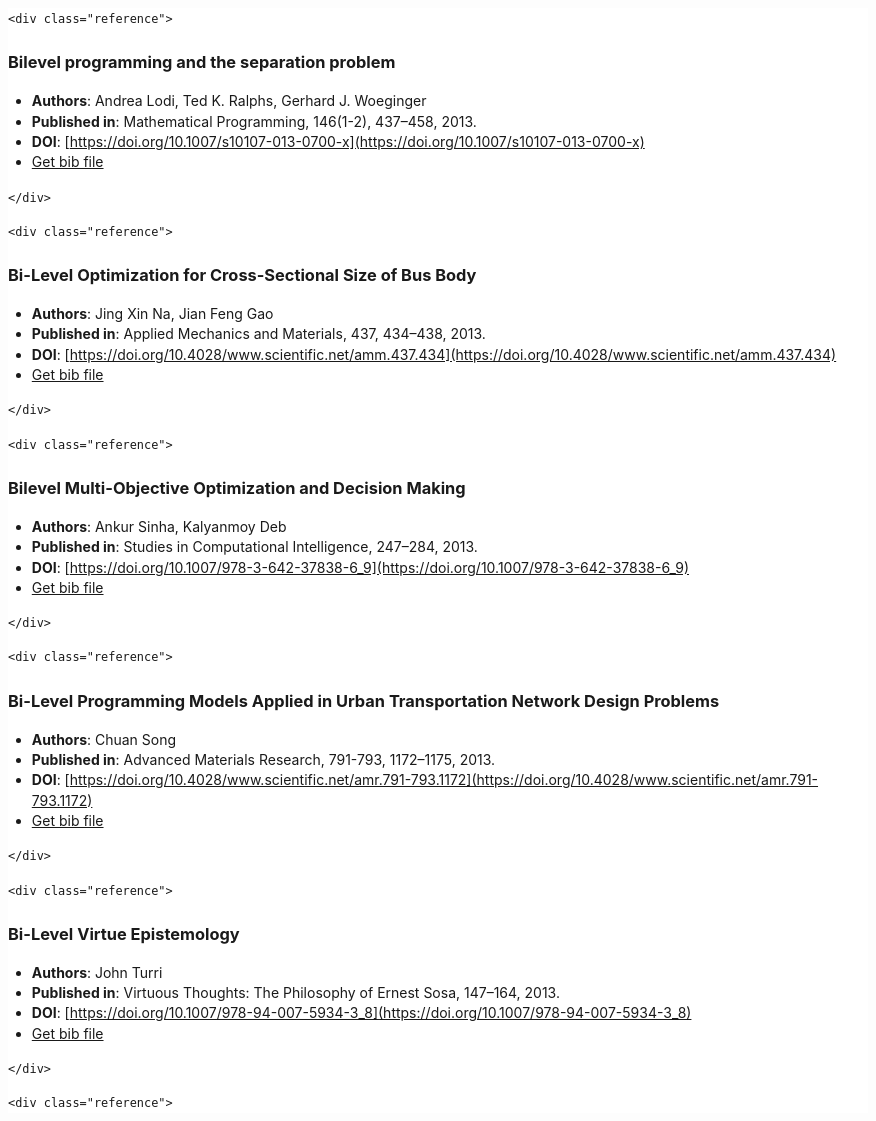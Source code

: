 ~~~
<div class="reference">
~~~
### Bilevel programming and the separation problem
- **Authors**: Andrea Lodi, Ted K. Ralphs, Gerhard J. Woeginger
- **Published in**: Mathematical Programming, 146(1-2), 437–458, 2013.
- **DOI**: [https://doi.org/10.1007/s10107-013-0700-x](https://doi.org/10.1007/s10107-013-0700-x)
- [Get bib file](/bib-files/B/Lodi_2013_121.bib)
~~~
</div>
~~~
~~~
<div class="reference">
~~~
### Bi-Level Optimization for Cross-Sectional Size of Bus Body
- **Authors**: Jing Xin Na, Jian Feng Gao
- **Published in**: Applied Mechanics and Materials, 437, 434–438, 2013.
- **DOI**: [https://doi.org/10.4028/www.scientific.net/amm.437.434](https://doi.org/10.4028/www.scientific.net/amm.437.434)
- [Get bib file](/bib-files/B/Na_2013_44.bib)
~~~
</div>
~~~
~~~
<div class="reference">
~~~
### Bilevel Multi-Objective Optimization and Decision Making
- **Authors**: Ankur Sinha, Kalyanmoy Deb
- **Published in**: Studies in Computational Intelligence, 247–284, 2013.
- **DOI**: [https://doi.org/10.1007/978-3-642-37838-6_9](https://doi.org/10.1007/978-3-642-37838-6_9)
- [Get bib file](/bib-files/B/Shikhman_2011_30.bib)
~~~
</div>
~~~
~~~
<div class="reference">
~~~
### Bi-Level Programming Models Applied in Urban Transportation Network Design Problems
- **Authors**: Chuan Song
- **Published in**: Advanced Materials Research, 791-793, 1172–1175, 2013.
- **DOI**: [https://doi.org/10.4028/www.scientific.net/amr.791-793.1172](https://doi.org/10.4028/www.scientific.net/amr.791-793.1172)
- [Get bib file](/bib-files/B/Sergienko_2019_364.bib)
~~~
</div>
~~~
~~~
<div class="reference">
~~~
### Bi-Level Virtue Epistemology
- **Authors**: John Turri
- **Published in**: Virtuous Thoughts: The Philosophy of Ernest Sosa, 147–164, 2013.
- **DOI**: [https://doi.org/10.1007/978-94-007-5934-3_8](https://doi.org/10.1007/978-94-007-5934-3_8)
- [Get bib file](/bib-files/B/Turri_2013_255.bib)
~~~
</div>
~~~
~~~
<div class="reference">
~~~